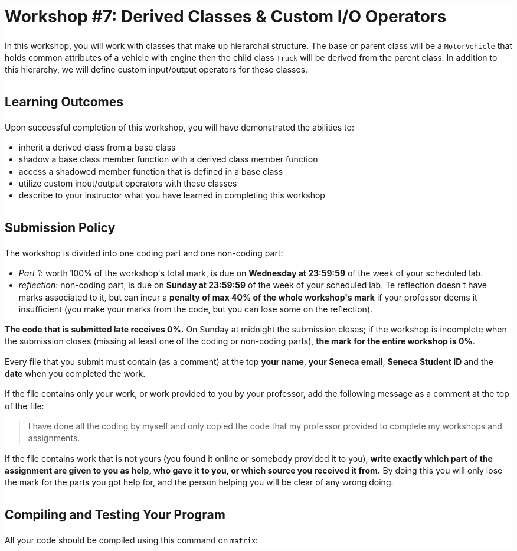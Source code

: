 ﻿# Workshop #7: Derived Classes & Custom I/O Operators

In this workshop, you will work with classes that make up hierarchal structure. The base or parent class will be a `MotorVehicle` that holds common attributes of a vehicle with engine then the child class `Truck` will be derived from the parent class. In addition to this hierarchy, we will define custom input/output operators for these classes.


## Learning Outcomes

Upon successful completion of this workshop, you will have demonstrated the abilities to:

- inherit a derived class from a base class
- shadow a base class member function with a derived class member function
- access a shadowed member function that is defined in a base class
- utilize custom input/output operators with these classes
- describe to your instructor what you have learned in completing this workshop



## Submission Policy

The workshop is divided into one coding part and one non-coding part:

- *Part 1*: worth 100% of the workshop's total mark, is due on **Wednesday at 23:59:59** of the week of your scheduled lab.
- *reflection*: non-coding part, is due on **Sunday at 23:59:59** of the week of your scheduled lab. Te reflection doesn't have marks associated to it, but can incur a **penalty of max 40% of the whole workshop's mark** if your professor deems it insufficient (you make your marks from the code, but you can lose some on the reflection).

**The code that is submitted late receives 0%.**  On Sunday at midnight the submission closes; if the workshop is incomplete when the submission closes (missing at least one of the coding or non-coding parts), **the mark for the entire workshop is 0%**.

Every file that you submit must contain (as a comment) at the top **your name**, **your Seneca email**, **Seneca Student ID** and the **date** when you completed the work.

If the file contains only your work, or work provided to you by your professor, add the following message as a comment at the top of the file:


> I have done all the coding by myself and only copied the code that my professor provided to complete my workshops and assignments.


If the file contains work that is not yours (you found it online or somebody provided it to you), **write exactly which part of the assignment are given to you as help, who gave it to you, or which source you received it from.**  By doing this you will only lose the mark for the parts you got help for, and the person helping you will be clear of any wrong doing.




## Compiling and Testing Your Program

All your code should be compiled using this command on `matrix`:
